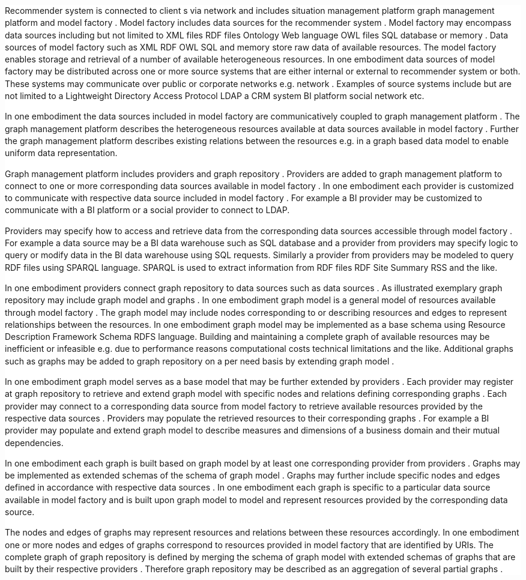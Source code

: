 Recommender system is connected to client s via network and includes situation management platform graph management platform and model factory . Model factory includes data sources for the recommender system . Model factory may encompass data sources including but not limited to XML files RDF files Ontology Web language OWL files SQL database or memory . Data sources of model factory such as XML RDF OWL SQL and memory store raw data of available resources. The model factory enables storage and retrieval of a number of available heterogeneous resources. In one embodiment data sources of model factory may be distributed across one or more source systems that are either internal or external to recommender system or both. These systems may communicate over public or corporate networks e.g. network . Examples of source systems include but are not limited to a Lightweight Directory Access Protocol LDAP a CRM system BI platform social network etc.

In one embodiment the data sources included in model factory are communicatively coupled to graph management platform . The graph management platform describes the heterogeneous resources available at data sources available in model factory . Further the graph management platform describes existing relations between the resources e.g. in a graph based data model to enable uniform data representation.

Graph management platform includes providers and graph repository . Providers are added to graph management platform to connect to one or more corresponding data sources available in model factory . In one embodiment each provider is customized to communicate with respective data source included in model factory . For example a BI provider may be customized to communicate with a BI platform or a social provider to connect to LDAP.

Providers may specify how to access and retrieve data from the corresponding data sources accessible through model factory . For example a data source may be a BI data warehouse such as SQL database and a provider from providers may specify logic to query or modify data in the BI data warehouse using SQL requests. Similarly a provider from providers may be modeled to query RDF files using SPARQL language. SPARQL is used to extract information from RDF files RDF Site Summary RSS and the like.

In one embodiment providers connect graph repository to data sources such as data sources . As illustrated exemplary graph repository may include graph model and graphs . In one embodiment graph model is a general model of resources available through model factory . The graph model may include nodes corresponding to or describing resources and edges to represent relationships between the resources. In one embodiment graph model may be implemented as a base schema using Resource Description Framework Schema RDFS language. Building and maintaining a complete graph of available resources may be inefficient or infeasible e.g. due to performance reasons computational costs technical limitations and the like. Additional graphs such as graphs may be added to graph repository on a per need basis by extending graph model .

In one embodiment graph model serves as a base model that may be further extended by providers . Each provider may register at graph repository to retrieve and extend graph model with specific nodes and relations defining corresponding graphs . Each provider may connect to a corresponding data source from model factory to retrieve available resources provided by the respective data sources . Providers may populate the retrieved resources to their corresponding graphs . For example a BI provider may populate and extend graph model to describe measures and dimensions of a business domain and their mutual dependencies.

In one embodiment each graph is built based on graph model by at least one corresponding provider from providers . Graphs may be implemented as extended schemas of the schema of graph model . Graphs may further include specific nodes and edges defined in accordance with respective data sources . In one embodiment each graph is specific to a particular data source available in model factory and is built upon graph model to model and represent resources provided by the corresponding data source.

The nodes and edges of graphs may represent resources and relations between these resources accordingly. In one embodiment one or more nodes and edges of graphs correspond to resources provided in model factory that are identified by URIs. The complete graph of graph repository is defined by merging the schema of graph model with extended schemas of graphs that are built by their respective providers . Therefore graph repository may be described as an aggregation of several partial graphs .
